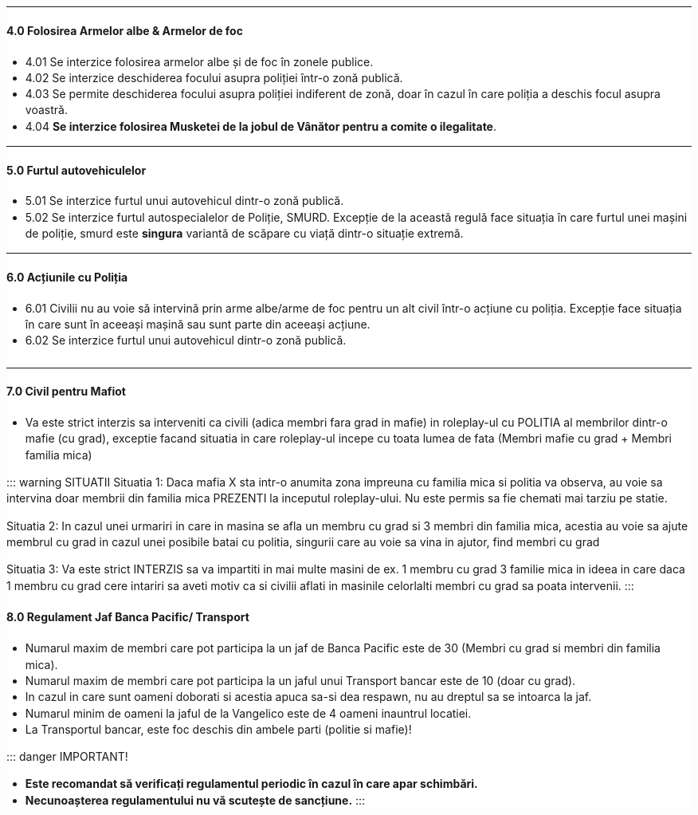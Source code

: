 ***

#### 4.0 Folosirea Armelor albe & Armelor de foc

* 4.01 Se interzice folosirea armelor albe și de foc în zonele publice.
* 4.02 Se interzice deschiderea focului asupra poliției într-o zonă publică.
* 4.03 Se permite deschiderea focului asupra poliției indiferent de zonă, doar în cazul în care poliția a deschis focul asupra voastră.
* 4.04 **Se interzice folosirea Musketei de la jobul de Vânător pentru a comite o ilegalitate**.

***

#### 5.0 Furtul autovehiculelor

* 5.01 Se interzice furtul unui autovehicul dintr-o zonă publică.
* 5.02 Se interzice furtul autospecialelor de Poliție, SMURD. Excepție de la această regulă face situația în care furtul unei mașini de poliție, smurd este **singura** variantă de scăpare cu viață dintr-o situație extremă.

***

#### 6.0 Acțiunile cu Poliția

* 6.01 Civilii nu au voie să intervină prin arme albe/arme de foc pentru un alt civil într-o acțiune cu poliția. Excepție face situația în care sunt în aceeași mașină sau sunt parte din aceeași acțiune.
* 6.02 Se interzice furtul unui autovehicul dintr-o zonă publică.

###

***

#### 7.0 Civil pentru Mafiot

* Va este strict interzis sa interveniti ca civili (adica membri fara grad in mafie) in roleplay-ul cu POLITIA al membrilor dintr-o mafie (cu grad), exceptie facand situatia in care roleplay-ul incepe cu toata lumea de fata (Membri mafie cu grad + Membri familia mica)

::: warning SITUATII Situatia 1: Daca mafia X sta intr-o anumita zona impreuna cu familia mica si politia va observa, au voie sa intervina doar membrii din familia mica PREZENTI la inceputul roleplay-ului. Nu este permis sa fie chemati mai tarziu pe statie.

Situatia 2: In cazul unei urmariri in care in masina se afla un membru cu grad si 3 membri din familia mica, acestia au voie sa ajute membrul cu grad in cazul unei posibile batai cu politia, singurii care au voie sa vina in ajutor, find membri cu grad

Situatia 3: Va este strict INTERZIS sa va impartiti in mai multe masini de ex. 1 membru cu grad 3 familie mica in ideea in care daca 1 membru cu grad cere intariri sa aveti motiv ca si civilii aflati in masinile celorlalti membri cu grad sa poata intervenii. :::

#### 8.0 Regulament Jaf Banca Pacific/ Transport

* Numarul maxim de membri care pot participa la un jaf de Banca Pacific este de 30 (Membri cu grad si membri din familia mica).
* Numarul maxim de membri care pot participa la un jaful unui Transport bancar este de 10 (doar cu grad).
* In cazul in care sunt oameni doborati si acestia apuca sa-si dea respawn, nu au dreptul sa se intoarca la jaf.
* Numarul minim de oameni la jaful de la Vangelico este de 4 oameni inauntrul locatiei.
* La Transportul bancar, este foc deschis din ambele parti (politie si mafie)!

::: danger IMPORTANT!

* **Este recomandat să verificați regulamentul periodic în cazul în care apar schimbări.**
* **Necunoașterea regulamentului nu vă scutește de sancțiune.** :::
